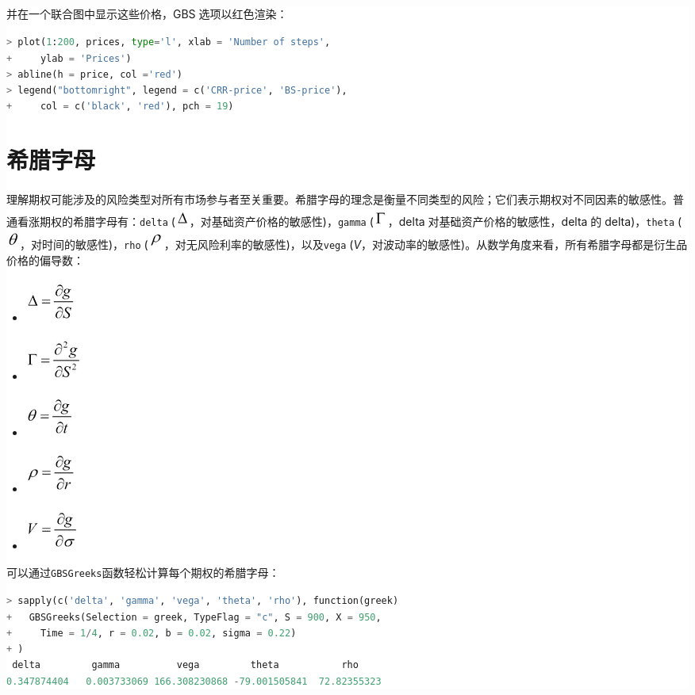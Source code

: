 并在一个联合图中显示这些价格，GBS 选项以红色渲染：

```py
> plot(1:200, prices, type='l', xlab = 'Number of steps',
+     ylab = 'Prices')
> abline(h = price, col ='red')
> legend("bottomright", legend = c('CRR-price', 'BS-price'),
+     col = c('black', 'red'), pch = 19)

```

# 希腊字母

理解期权可能涉及的风险类型对所有市场参与者至关重要。希腊字母的理念是衡量不同类型的风险；它们表示期权对不同因素的敏感性。普通看涨期权的希腊字母有：`delta` (![希腊字母](img/0933OS_06_a.jpg)，对基础资产价格的敏感性)，`gamma` (![希腊字母](img/0933OS_06_b.jpg)，delta 对基础资产价格的敏感性，delta 的 delta)，`theta` (![希腊字母](img/0933OS_06_c.jpg)，对时间的敏感性)，`rho` (![希腊字母](img/0933OS_06_d.jpg)，对无风险利率的敏感性)，以及`vega` (*V*，对波动率的敏感性)。从数学角度来看，所有希腊字母都是衍生品价格的偏导数：

+   ![希腊字母](img/0933OS_06_18.jpg)

+   ![希腊字母](img/0933OS_06_19.jpg)

+   ![希腊字母](img/0933OS_06_20.jpg)

+   ![希腊字母](img/0933OS_06_21.jpg)

+   ![希腊字母](img/0933OS_06_22.jpg)

可以通过`GBSGreeks`函数轻松计算每个期权的希腊字母：

```py
> sapply(c('delta', 'gamma', 'vega', 'theta', 'rho'), function(greek)
+   GBSGreeks(Selection = greek, TypeFlag = "c", S = 900, X = 950,
+     Time = 1/4, r = 0.02, b = 0.02, sigma = 0.22)
+ )
 delta         gamma          vega         theta           rho
0.347874404   0.003733069 166.308230868 -79.001505841  72.82355323

```
